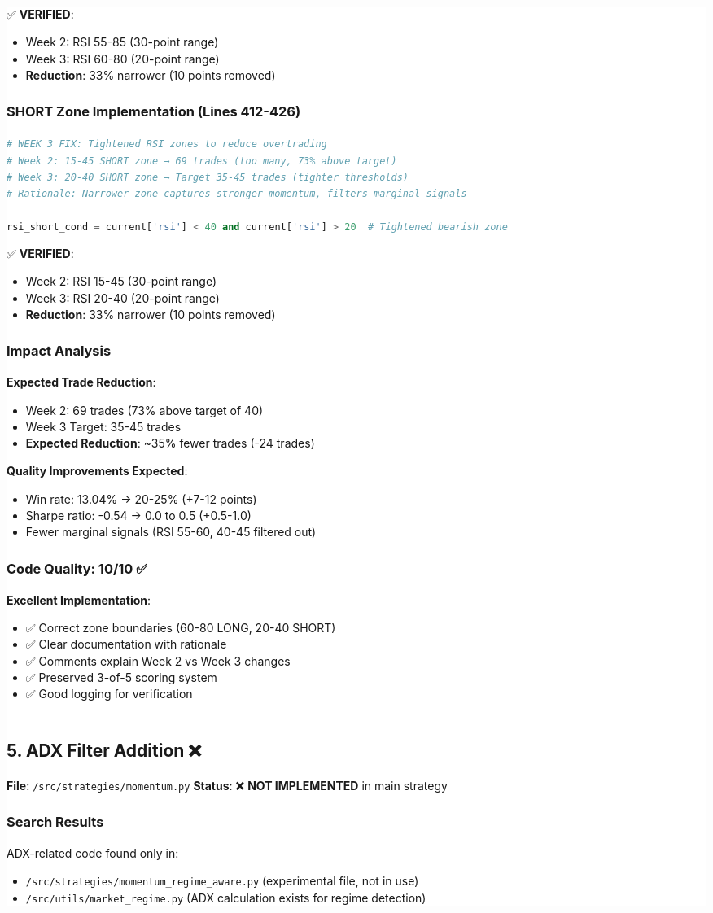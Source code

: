 ✅ **VERIFIED**:
- Week 2: RSI 55-85 (30-point range)
- Week 3: RSI 60-80 (20-point range)
- **Reduction**: 33% narrower (10 points removed)

### SHORT Zone Implementation (Lines 412-426)

```python
# WEEK 3 FIX: Tightened RSI zones to reduce overtrading
# Week 2: 15-45 SHORT zone → 69 trades (too many, 73% above target)
# Week 3: 20-40 SHORT zone → Target 35-45 trades (tighter thresholds)
# Rationale: Narrower zone captures stronger momentum, filters marginal signals

rsi_short_cond = current['rsi'] < 40 and current['rsi'] > 20  # Tightened bearish zone
```

✅ **VERIFIED**:
- Week 2: RSI 15-45 (30-point range)
- Week 3: RSI 20-40 (20-point range)
- **Reduction**: 33% narrower (10 points removed)

### Impact Analysis

**Expected Trade Reduction**:
- Week 2: 69 trades (73% above target of 40)
- Week 3 Target: 35-45 trades
- **Expected Reduction**: ~35% fewer trades (-24 trades)

**Quality Improvements Expected**:
- Win rate: 13.04% → 20-25% (+7-12 points)
- Sharpe ratio: -0.54 → 0.0 to 0.5 (+0.5-1.0)
- Fewer marginal signals (RSI 55-60, 40-45 filtered out)

### Code Quality: 10/10 ✅

**Excellent Implementation**:
- ✅ Correct zone boundaries (60-80 LONG, 20-40 SHORT)
- ✅ Clear documentation with rationale
- ✅ Comments explain Week 2 vs Week 3 changes
- ✅ Preserved 3-of-5 scoring system
- ✅ Good logging for verification

---

## 5. ADX Filter Addition ❌

**File**: `/src/strategies/momentum.py`
**Status**: ❌ **NOT IMPLEMENTED** in main strategy

### Search Results

ADX-related code found only in:
- `/src/strategies/momentum_regime_aware.py` (experimental file, not in use)
- `/src/utils/market_regime.py` (ADX calculation exists for regime detection)
